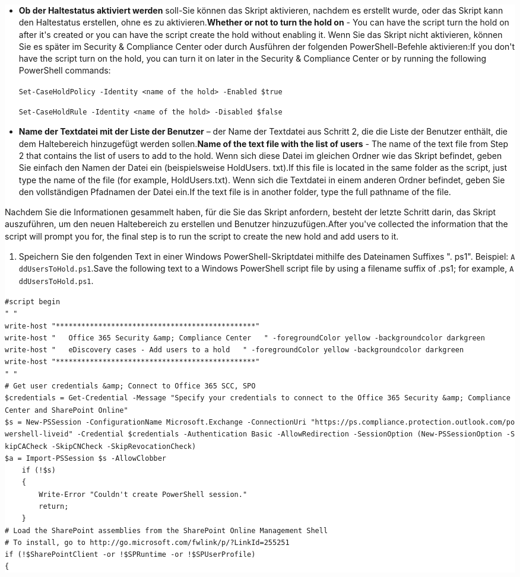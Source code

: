 - <span data-ttu-id="68de0-159">**Ob der Haltestatus aktiviert werden** soll-Sie können das Skript aktivieren, nachdem es erstellt wurde, oder das Skript kann den Haltestatus erstellen, ohne es zu aktivieren.</span><span class="sxs-lookup"><span data-stu-id="68de0-159">**Whether or not to turn the hold on** - You can have the script turn the hold on after it's created or you can have the script create the hold without enabling it.</span></span> <span data-ttu-id="68de0-160">Wenn Sie das Skript nicht aktivieren, können Sie es später im Security &amp; Compliance Center oder durch Ausführen der folgenden PowerShell-Befehle aktivieren:</span><span class="sxs-lookup"><span data-stu-id="68de0-160">If you don't have the script turn on the hold, you can turn it on later in the Security &amp; Compliance Center or by running the following PowerShell commands:</span></span> 
    
  ```
  Set-CaseHoldPolicy -Identity <name of the hold> -Enabled $true
  ```

  ```
  Set-CaseHoldRule -Identity <name of the hold> -Disabled $false
  ```

- <span data-ttu-id="68de0-161">**Name der Textdatei mit der Liste der Benutzer** – der Name der Textdatei aus Schritt 2, die die Liste der Benutzer enthält, die dem Haltebereich hinzugefügt werden sollen.</span><span class="sxs-lookup"><span data-stu-id="68de0-161">**Name of the text file with the list of users** - The name of the text file from Step 2 that contains the list of users to add to the hold.</span></span> <span data-ttu-id="68de0-162">Wenn sich diese Datei im gleichen Ordner wie das Skript befindet, geben Sie einfach den Namen der Datei ein (beispielsweise HoldUsers. txt).</span><span class="sxs-lookup"><span data-stu-id="68de0-162">If this file is located in the same folder as the script, just type the name of the file (for example, HoldUsers.txt).</span></span> <span data-ttu-id="68de0-163">Wenn sich die Textdatei in einem anderen Ordner befindet, geben Sie den vollständigen Pfadnamen der Datei ein.</span><span class="sxs-lookup"><span data-stu-id="68de0-163">If the text file is in another folder, type the full pathname of the file.</span></span>
    
<span data-ttu-id="68de0-164">Nachdem Sie die Informationen gesammelt haben, für die Sie das Skript anfordern, besteht der letzte Schritt darin, das Skript auszuführen, um den neuen Haltebereich zu erstellen und Benutzer hinzuzufügen.</span><span class="sxs-lookup"><span data-stu-id="68de0-164">After you've collected the information that the script will prompt you for, the final step is to run the script to create the new hold and add users to it.</span></span>
  
1. <span data-ttu-id="68de0-165">Speichern Sie den folgenden Text in einer Windows PowerShell-Skriptdatei mithilfe des Dateinamen Suffixes ". ps1". Beispiel: `AddUsersToHold.ps1`.</span><span class="sxs-lookup"><span data-stu-id="68de0-165">Save the following text to a Windows PowerShell script file by using a filename suffix of .ps1; for example, `AddUsersToHold.ps1`.</span></span>
    
  ```
  #script begin
  " " 
  write-host "***********************************************"
  write-host "   Office 365 Security &amp; Compliance Center   " -foregroundColor yellow -backgroundcolor darkgreen
  write-host "   eDiscovery cases - Add users to a hold   " -foregroundColor yellow -backgroundcolor darkgreen 
  write-host "***********************************************"
  " " 
  # Get user credentials &amp; Connect to Office 365 SCC, SPO
  $credentials = Get-Credential -Message "Specify your credentials to connect to the Office 365 Security &amp; Compliance Center and SharePoint Online"
  $s = New-PSSession -ConfigurationName Microsoft.Exchange -ConnectionUri "https://ps.compliance.protection.outlook.com/powershell-liveid" -Credential $credentials -Authentication Basic -AllowRedirection -SessionOption (New-PSSessionOption -SkipCACheck -SkipCNCheck -SkipRevocationCheck)
  $a = Import-PSSession $s -AllowClobber
      if (!$s)
      {
          Write-Error "Couldn't create PowerShell session."
          return;
      }
  # Load the SharePoint assemblies from the SharePoint Online Management Shell
  # To install, go to http://go.microsoft.com/fwlink/p/?LinkId=255251
  if (!$SharePointClient -or !$SPRuntime -or !$SPUserProfile)
  {
  ```